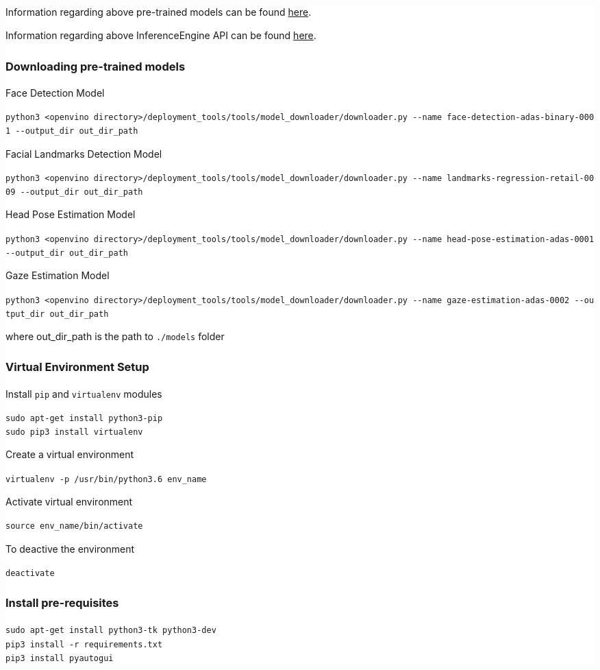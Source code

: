 Information regarding above pre-trained models can be found [here](https://docs.openvinotoolkit.org/latest/_models_intel_index.html).

Information regarding above InferenceEngine API can be found [here](https://docs.openvinotoolkit.org/latest/ie_python_api/annotated.html).

### Downloading pre-trained models
Face Detection Model
```
python3 <openvino directory>/deployment_tools/tools/model_downloader/downloader.py --name face-detection-adas-binary-0001 --output_dir out_dir_path
```
Facial Landmarks Detection Model
```
python3 <openvino directory>/deployment_tools/tools/model_downloader/downloader.py --name landmarks-regression-retail-0009 --output_dir out_dir_path
```
Head Pose Estimation Model
```
python3 <openvino directory>/deployment_tools/tools/model_downloader/downloader.py --name head-pose-estimation-adas-0001 --output_dir out_dir_path
```
Gaze Estimation Model
```
python3 <openvino directory>/deployment_tools/tools/model_downloader/downloader.py --name gaze-estimation-adas-0002 --output_dir out_dir_path
```
where out_dir_path is the path to ```./models``` folder

### Virtual Environment Setup

Install ```pip``` and ```virtualenv``` modules
```
sudo apt-get install python3-pip
sudo pip3 install virtualenv
```
Create a virtual environment
```
virtualenv -p /usr/bin/python3.6 env_name
```
Activate virtual environment
```
source env_name/bin/activate
```
To deactive the environment
```
deactivate
```

### Install pre-requisites

```
sudo apt-get install python3-tk python3-dev
pip3 install -r requirements.txt
pip3 install pyautogui
```
